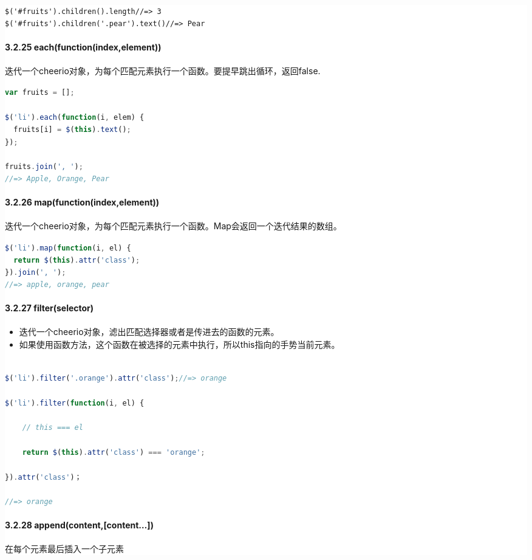    $('#fruits').children().length//=> 3
    $('#fruits').children('.pear').text()//=> Pear


#### 3.2.25 each(function(index,element))

迭代一个cheerio对象，为每个匹配元素执行一个函数。要提早跳出循环，返回false.

```js
var fruits = [];

$('li').each(function(i, elem) {
  fruits[i] = $(this).text();
});

fruits.join(', ');
//=> Apple, Orange, Pear
```


#### 3.2.26 map(function(index,element))

迭代一个cheerio对象，为每个匹配元素执行一个函数。Map会返回一个迭代结果的数组。

```js
$('li').map(function(i, el) {
  return $(this).attr('class');
}).join(', ');
//=> apple, orange, pear
```


#### 3.2.27 filter(selector)

*   迭代一个cheerio对象，滤出匹配选择器或者是传进去的函数的元素。
*   如果使用函数方法，这个函数在被选择的元素中执行，所以this指向的手势当前元素。




```js

$('li').filter('.orange').attr('class');//=> orange

$('li').filter(function(i, el) {

    // this === el

    return $(this).attr('class') === 'orange';

}).attr('class')；

//=> orange
```


#### 3.2.28 append(content,\[content…\])

在每个元素最后插入一个子元素
